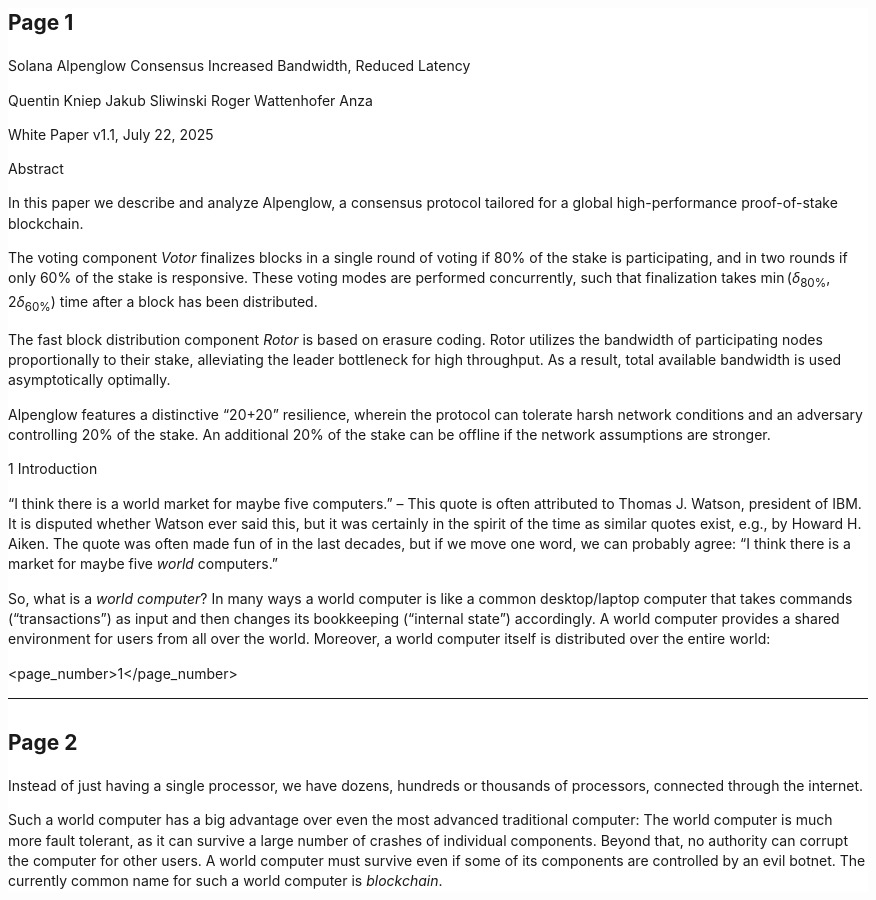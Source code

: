 
## Page 1

Solana Alpenglow Consensus
Increased Bandwidth, Reduced Latency

Quentin Kniep Jakub Sliwinski Roger Wattenhofer
Anza

White Paper v1.1, July 22, 2025

Abstract

In this paper we describe and analyze Alpenglow, a consensus protocol tailored for a global high-performance proof-of-stake blockchain.

The voting component *Votor* finalizes blocks in a single round of voting if 80% of the stake is participating, and in two rounds if only 60% of the stake is responsive. These voting modes are performed concurrently, such that finalization takes $\min(\delta_{80\%}, 2\delta_{60\%})$ time after a block has been distributed.

The fast block distribution component *Rotor* is based on erasure coding. Rotor utilizes the bandwidth of participating nodes proportionally to their stake, alleviating the leader bottleneck for high throughput. As a result, total available bandwidth is used asymptotically optimally.

Alpenglow features a distinctive “20+20” resilience, wherein the protocol can tolerate harsh network conditions and an adversary controlling 20% of the stake. An additional 20% of the stake can be offline if the network assumptions are stronger.

1 Introduction

“I think there is a world market for maybe five computers.” – This quote is often attributed to Thomas J. Watson, president of IBM. It is disputed whether Watson ever said this, but it was certainly in the spirit of the time as similar quotes exist, e.g., by Howard H. Aiken. The quote was often made fun of in the last decades, but if we move one word, we can probably agree: “I think there is a market for maybe five *world* computers.”

So, what is a *world computer*? In many ways a world computer is like a common desktop/laptop computer that takes commands (“transactions”) as input and then changes its bookkeeping (“internal state”) accordingly. A world computer provides a shared environment for users from all over the world. Moreover, a world computer itself is distributed over the entire world:

&lt;page_number&gt;1&lt;/page_number&gt;

---


## Page 2

Instead of just having a single processor, we have dozens, hundreds or thousands of processors, connected through the internet.

Such a world computer has a big advantage over even the most advanced traditional computer: The world computer is much more fault tolerant, as it can survive a large number of crashes of individual components. Beyond that, no authority can corrupt the computer for other users. A world computer must survive even if some of its components are controlled by an evil botnet. The currently common name for such a world computer is *blockchain*.
